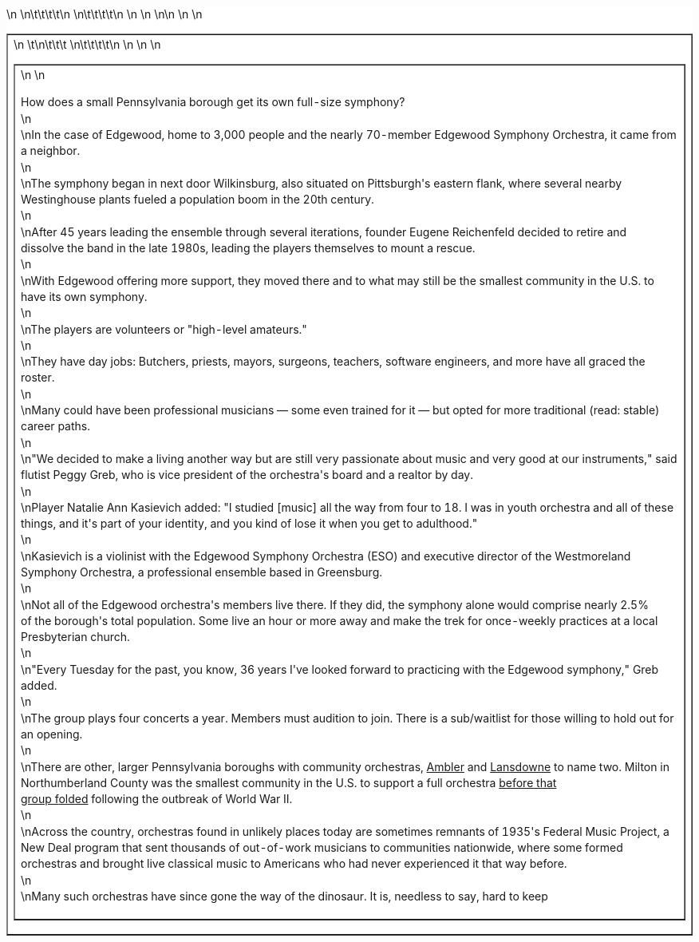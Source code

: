 </tr>\n                </tbody></table>\n\t\t\t\t\n                \n\t\t\t\t\n            </td>\n        </tr>\n    </tbody>\n</table><table border=\"0\" cellpadding=\"0\" cellspacing=\"0\" width=\"100%\" class=\"mcnTextBlock\" style=\"min-width: 100%;border-collapse: collapse;mso-table-lspace: 0pt;mso-table-rspace: 0pt;-ms-text-size-adjust: 100%;-webkit-text-size-adjust: 100%;\">\n    <tbody class=\"mcnTextBlockOuter\">\n        <tr>\n            <td valign=\"top\" class=\"mcnTextBlockInner\" style=\"padding-top: 9px;mso-line-height-rule: exactly;-ms-text-size-adjust: 100%;-webkit-text-size-adjust: 100%;\">\n              \t\n\t\t\t    \n\t\t\t\t\n                <table align=\"left\" border=\"0\" cellpadding=\"0\" cellspacing=\"0\" style=\"max-width: 100%;min-width: 100%;border-collapse: collapse;mso-table-lspace: 0pt;mso-table-rspace: 0pt;-ms-text-size-adjust: 100%;-webkit-text-size-adjust: 100%;\" width=\"100%\" class=\"mcnTextContentContainer\">\n                    <tbody><tr>\n                        \n                        <td valign=\"top\" class=\"mcnTextContent\" style=\"padding-top: 0;padding-right: 18px;padding-bottom: 9px;padding-left: 18px;mso-line-height-rule: exactly;-ms-text-size-adjust: 100%;-webkit-text-size-adjust: 100%;word-break: break-word;color: #3b3b3b;font-family: &#39;Open Sans&#39;, &#39;Helvetica Neue&#39;, Helvetica, Arial, sans-serif;font-size: 16px;line-height: 125%;text-align: left;\">\n                        \n                            <p dir=\"ltr\" style=\"margin: 10px 0;padding: 0;mso-line-height-rule: exactly;-ms-text-size-adjust: 100%;-webkit-text-size-adjust: 100%;color: #3b3b3b;font-family: &#39;Open Sans&#39;, &#39;Helvetica Neue&#39;, Helvetica, Arial, sans-serif;font-size: 16px;line-height: 125%;text-align: left;\">How does a small Pennsylvania borough get its own full-size symphony? <br/>\n<br/>\nIn the case of Edgewood, home to 3,000 people and the nearly 70-member Edgewood Symphony Orchestra, it came from a neighbor.<br/>\n<br/>\nThe symphony began in next door Wilkinsburg, also situated on Pittsburgh&#39;s eastern flank, where several nearby Westinghouse plants fueled a population boom in the 20th century.<br/>\n<br/>\nAfter 45 years leading the ensemble through several iterations, founder Eugene Reichenfeld decided to retire and dissolve the band in the late 1980s, leading the players themselves to mount a rescue.<br/>\n<br/>\nWith Edgewood offering more support, they moved there and to what may still be the smallest community in the U.S. to have its own symphony.<br/>\n<br/>\nThe players are volunteers or &#34;high-level amateurs.&#34; <br/>\n<br/>\nThey have day jobs: Butchers, priests, mayors, surgeons, teachers, software engineers, and more have all graced the roster.<br/>\n<br/>\nMany could have been professional musicians — some even trained for it — but opted for more traditional (read: stable) career paths. <br/>\n<br/>\n&#34;We decided to make a living another way but are still very passionate about music and very good at our instruments,&#34; said flutist Peggy Greb, who is vice president of the orchestra&#39;s board and a realtor by day.<br/>\n<br/>\nPlayer Natalie Ann Kasievich added: &#34;I studied [music] all the way from four to 18. I was in youth orchestra and all of these things, and it&#39;s part of your identity, and you kind of lose it when you get to adulthood.&#34; <br/>\n<br/>\nKasievich is a violinist with the Edgewood Symphony Orchestra (ESO) and executive director of the Westmoreland Symphony Orchestra, a professional ensemble based in Greensburg.<br/>\n<br/>\nNot all of the Edgewood orchestra&#39;s members live there. If they did, the symphony alone would comprise nearly 2.5% of the borough&#39;s total population. Some live an hour or more away and make the trek for once-weekly practices at a local Presbyterian church. <br/>\n<br/>\n&#34;Every Tuesday for the past, you know, 36 years I&#39;ve looked forward to practicing with the Edgewood symphony,&#34; Greb added.<br/>\n<br/>\nThe group plays four concerts a year. Members must audition to join. There is a sub/waitlist for those willing to hold out for an opening. <br/>\n<br/>\nThere are other, larger Pennsylvania boroughs with community orchestras, <a href=\"https://amblersymphony.org/\" target=\"_blank\" style=\"mso-line-height-rule: exactly;-ms-text-size-adjust: 100%;-webkit-text-size-adjust: 100%;color: #5d9eca;font-weight: bold;text-decoration: underline;\">Ambler</a> and <a href=\"https://lansdowneso.org/\" target=\"_blank\" style=\"mso-line-height-rule: exactly;-ms-text-size-adjust: 100%;-webkit-text-size-adjust: 100%;color: #5d9eca;font-weight: bold;text-decoration: underline;\">Lansdowne</a> to name two. Milton in Northumberland County was the smallest community in the U.S. to support a full orchestra <a href=\"https://www.hmdb.org/m.asp?m=191566\" target=\"_blank\" style=\"mso-line-height-rule: exactly;-ms-text-size-adjust: 100%;-webkit-text-size-adjust: 100%;color: #5d9eca;font-weight: bold;text-decoration: underline;\">before that group f</a><a href=\"https://www.hmdb.org/m.asp?m=191566\" target=\"_blank\" style=\"mso-line-height-rule: exactly;-ms-text-size-adjust: 100%;-webkit-text-size-adjust: 100%;color: #5d9eca;font-weight: bold;text-decoration: underline;\">olded</a> following the outbreak of World War II.<br/>\n<br/>\nAcross the country, orchestras found in unlikely places today are sometimes remnants of 1935&#39;s Federal Music Project, a New Deal program that sent thousands of out-of-work musicians to communities nationwide, where some formed orchestras and brought live classical music to Americans who had never experienced it that way before.<br/>\n<br/>\nMany such orchestras have since gone the way of the dinosaur. It is, needless to say, hard to keep